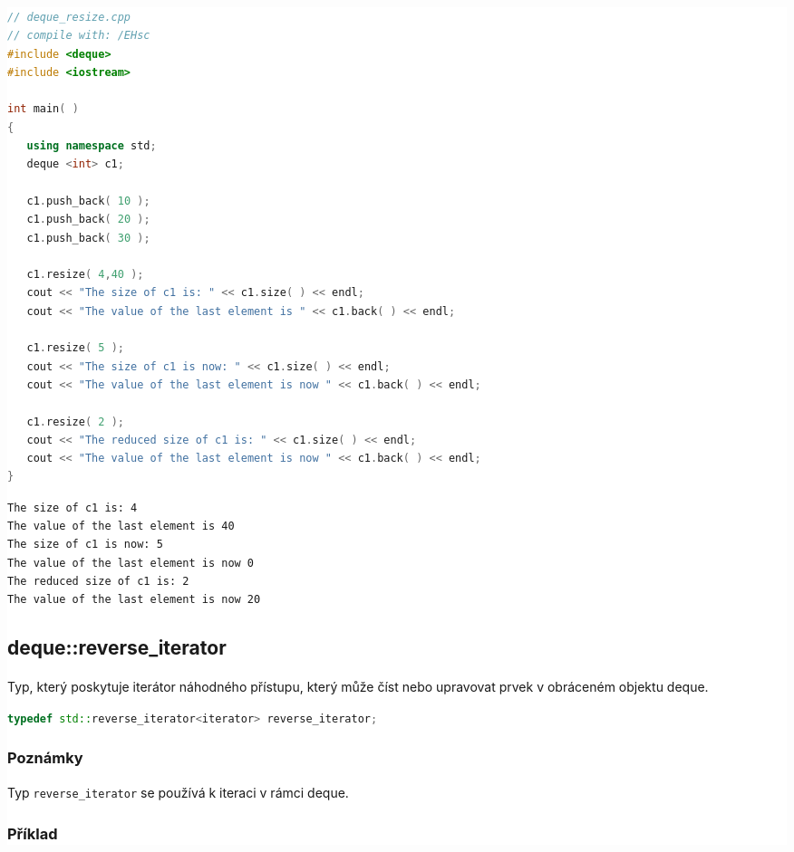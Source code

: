 ```cpp
// deque_resize.cpp
// compile with: /EHsc
#include <deque>
#include <iostream>

int main( )
{
   using namespace std;
   deque <int> c1;

   c1.push_back( 10 );
   c1.push_back( 20 );
   c1.push_back( 30 );

   c1.resize( 4,40 );
   cout << "The size of c1 is: " << c1.size( ) << endl;
   cout << "The value of the last element is " << c1.back( ) << endl;

   c1.resize( 5 );
   cout << "The size of c1 is now: " << c1.size( ) << endl;
   cout << "The value of the last element is now " << c1.back( ) << endl;

   c1.resize( 2 );
   cout << "The reduced size of c1 is: " << c1.size( ) << endl;
   cout << "The value of the last element is now " << c1.back( ) << endl;
}
```

```Output
The size of c1 is: 4
The value of the last element is 40
The size of c1 is now: 5
The value of the last element is now 0
The reduced size of c1 is: 2
The value of the last element is now 20
```

## <a name="reverse_iterator"></a>  deque::reverse_iterator

Typ, který poskytuje iterátor náhodného přístupu, který může číst nebo upravovat prvek v obráceném objektu deque.

```cpp
typedef std::reverse_iterator<iterator> reverse_iterator;
```

### <a name="remarks"></a>Poznámky

Typ `reverse_iterator` se používá k iteraci v rámci deque.

### <a name="example"></a>Příklad
